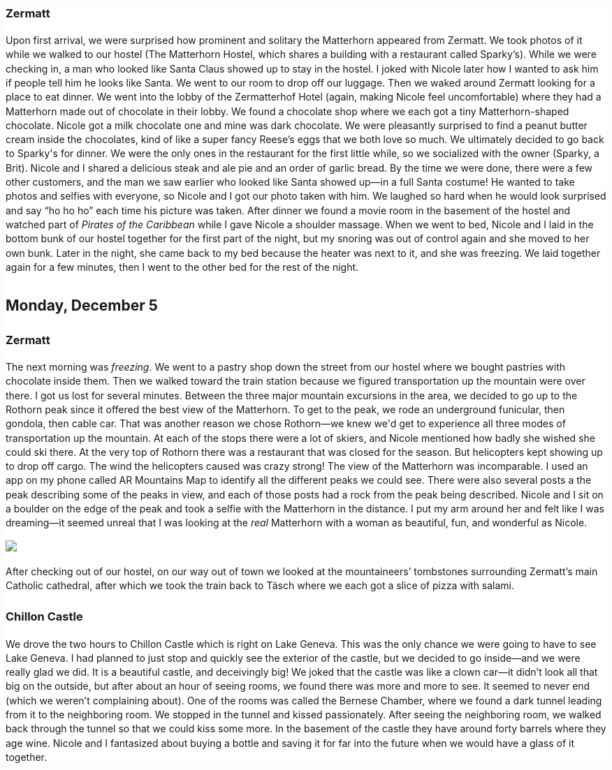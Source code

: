 ### Zermatt
Upon first arrival, we were surprised how prominent and solitary the Matterhorn appeared from Zermatt. We took photos of it while we walked to our hostel (The Matterhorn Hostel, which shares a building with a restaurant called Sparky’s). While we were checking in, a man who looked like Santa Claus showed up to stay in the hostel. I joked with Nicole later how I wanted to ask him if people tell him he looks like Santa. We went to our room to drop off our luggage. Then we waked around Zermatt looking for a place to eat dinner. We went into the lobby of the Zermatterhof Hotel (again, making Nicole feel uncomfortable) where they had a Matterhorn made out of chocolate in their lobby. We found a chocolate shop where we each got a tiny Matterhorn-shaped chocolate. Nicole got a milk chocolate one and mine was dark chocolate. We were pleasantly surprised to find a peanut butter cream inside the chocolates, kind of like a super fancy Reese’s eggs that we both love so much. We ultimately decided to go back to Sparky's for dinner. We were the only ones in the restaurant for the first little while, so we socialized with the owner (Sparky, a Brit). Nicole and I shared a delicious steak and ale pie and an order of garlic bread. By the time we were done, there were a few other customers, and the man we saw earlier who looked like Santa showed up—in a full Santa costume! He wanted to take photos and selfies with everyone, so Nicole and I got our photo taken with him. We laughed so hard when he would look surprised and say “ho ho ho” each time his picture was taken. After dinner we found a movie room in the basement of the hostel and watched part of *Pirates of the Caribbean* while I gave Nicole a shoulder massage. When we went to bed, Nicole and I laid in the bottom bunk of our hostel together for the first part of the night, but my snoring was out of control again and she moved to her own bunk. Later in the night, she came back to my bed because the heater was next to it, and she was freezing. We laid together again for a few minutes, then I went to the other bed for the rest of the night.

## Monday, December 5
### Zermatt
The next morning was *freezing*. We went to a pastry shop down the street from our hostel where we bought pastries with chocolate inside them. Then we walked toward the train station because we figured transportation up the mountain were over there. I got us lost for several minutes. Between the three major mountain excursions in the area, we decided to go up to the Rothorn peak since it offered the best view of the Matterhorn. To get to the peak, we rode an underground funicular, then gondola, then cable car. That was another reason we chose Rothorn—we knew we'd get to experience all three modes of transportation up the mountain. At each of the stops there were a lot of skiers, and Nicole mentioned how badly she wished she could ski there. At the very top of Rothorn there was a restaurant that was closed for the season. But helicopters kept showing up to drop off cargo. The wind the helicopters caused was crazy strong! The view of the Matterhorn was incomparable. I used an app on my phone called AR Mountains Map to identify all the different peaks we could see. There were also several posts a the peak describing some of the peaks in view, and each of those posts had a rock from the peak being described. Nicole and I sit on a boulder on the edge of the peak and took a selfie with the Matterhorn in the distance. I put my arm around her and felt like I was dreaming—it seemed unreal that I was looking at the *real* Matterhorn with a woman as beautiful, fun, and wonderful as Nicole.

<img src="https://dl.dropboxusercontent.com/s/ks80sygejsrqenr/2016-12-05%2010.46.48-2.jpg?raw=0" />

After checking out of our hostel, on our way out of town we looked at the mountaineers’ tombstones surrounding Zermatt’s main Catholic cathedral, after which we took the train back to Täsch where we each got a slice of pizza with salami.

### Chillon Castle
We drove the two hours to Chillon Castle which is right on Lake Geneva. This was the only chance we were going to have to see Lake Geneva. I had planned to just stop and quickly see the exterior of the castle, but we decided to go inside—and we were really glad we did. It is a beautiful castle, and deceivingly big! We joked that the castle was like a clown car—it didn’t look all that big on the outside, but after about an hour of seeing rooms, we found there was more and more to see. It seemed to never end (which we weren’t complaining about). One of the rooms was called the Bernese Chamber, where we found a dark tunnel leading from it to the neighboring room. We stopped in the tunnel and kissed passionately. After seeing the neighboring room, we walked back through the tunnel so that we could kiss some more. In the basement of the castle they have around forty barrels where they age wine. Nicole and I fantasized about buying a bottle and saving it for far into the future when we would have a glass of it together.
